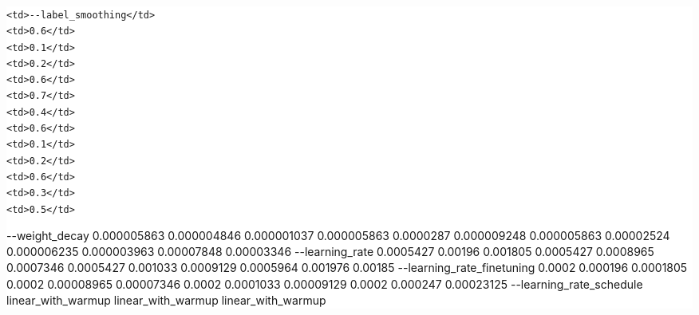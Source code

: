     <td>--label_smoothing</td>
    <td>0.6</td>
    <td>0.1</td>
    <td>0.2</td>
    <td>0.6</td>
    <td>0.7</td>
    <td>0.4</td>
    <td>0.6</td>
    <td>0.1</td>
    <td>0.2</td>
    <td>0.6</td>
    <td>0.3</td>
    <td>0.5</td>
  </tr>
  <tr>
    <td>--weight_decay</td>
    <td>0.000005863</td>
    <td>0.000004846</td>
    <td>0.000001037</td>
    <td>0.000005863</td>
    <td>0.0000287</td>
    <td>0.000009248</td>
    <td>0.000005863</td>
    <td>0.00002524</td>
    <td>0.000006235</td>
    <td>0.000003963</td>
    <td>0.00007848</td>
    <td>0.00003346</td>
  </tr>
  <tr>
    <td>--learning_rate</td>
    <td>0.0005427</td>
    <td>0.00196</td>
    <td>0.001805</td>
    <td>0.0005427</td>
    <td>0.0008965</td>
    <td>0.0007346</td>
    <td>0.0005427</td>
    <td>0.001033</td>
    <td>0.0009129</td>
    <td>0.0005964</td>
    <td>0.001976</td>
    <td>0.00185</td>
  </tr>
  <tr>
    <td>--learning_rate_finetuning</td>
    <td>0.0002</td>
    <td>0.000196</td>
    <td>0.0001805</td>
    <td>0.0002</td>
    <td>0.00008965</td>
    <td>0.00007346</td>
    <td>0.0002</td>
    <td>0.0001033</td>
    <td>0.00009129</td>
    <td>0.0002</td>
    <td>0.000247</td>
    <td>0.00023125</td>
  </tr>
  <tr>
    <td>--learning_rate_schedule</td>
    <td>linear_with_warmup</td>
    <td>linear_with_warmup</td>
    <td>linear_with_warmup</td>